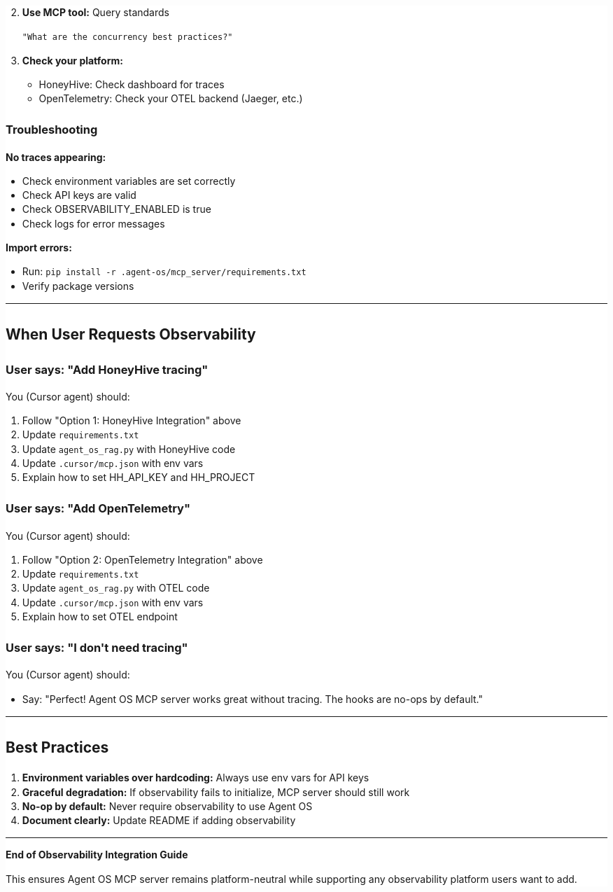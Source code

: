 2. **Use MCP tool:** Query standards
   ```
   "What are the concurrency best practices?"
   ```

3. **Check your platform:**
   - HoneyHive: Check dashboard for traces
   - OpenTelemetry: Check your OTEL backend (Jaeger, etc.)

### Troubleshooting

**No traces appearing:**
- Check environment variables are set correctly
- Check API keys are valid
- Check OBSERVABILITY_ENABLED is true
- Check logs for error messages

**Import errors:**
- Run: `pip install -r .agent-os/mcp_server/requirements.txt`
- Verify package versions

---

## When User Requests Observability

### User says: "Add HoneyHive tracing"

You (Cursor agent) should:
1. Follow "Option 1: HoneyHive Integration" above
2. Update `requirements.txt`
3. Update `agent_os_rag.py` with HoneyHive code
4. Update `.cursor/mcp.json` with env vars
5. Explain how to set HH_API_KEY and HH_PROJECT

### User says: "Add OpenTelemetry"

You (Cursor agent) should:
1. Follow "Option 2: OpenTelemetry Integration" above
2. Update `requirements.txt`
3. Update `agent_os_rag.py` with OTEL code
4. Update `.cursor/mcp.json` with env vars
5. Explain how to set OTEL endpoint

### User says: "I don't need tracing"

You (Cursor agent) should:
- Say: "Perfect! Agent OS MCP server works great without tracing. The hooks are no-ops by default."

---

## Best Practices

1. **Environment variables over hardcoding:** Always use env vars for API keys
2. **Graceful degradation:** If observability fails to initialize, MCP server should still work
3. **No-op by default:** Never require observability to use Agent OS
4. **Document clearly:** Update README if adding observability

---

**End of Observability Integration Guide**

This ensures Agent OS MCP server remains platform-neutral while supporting any observability platform users want to add.
